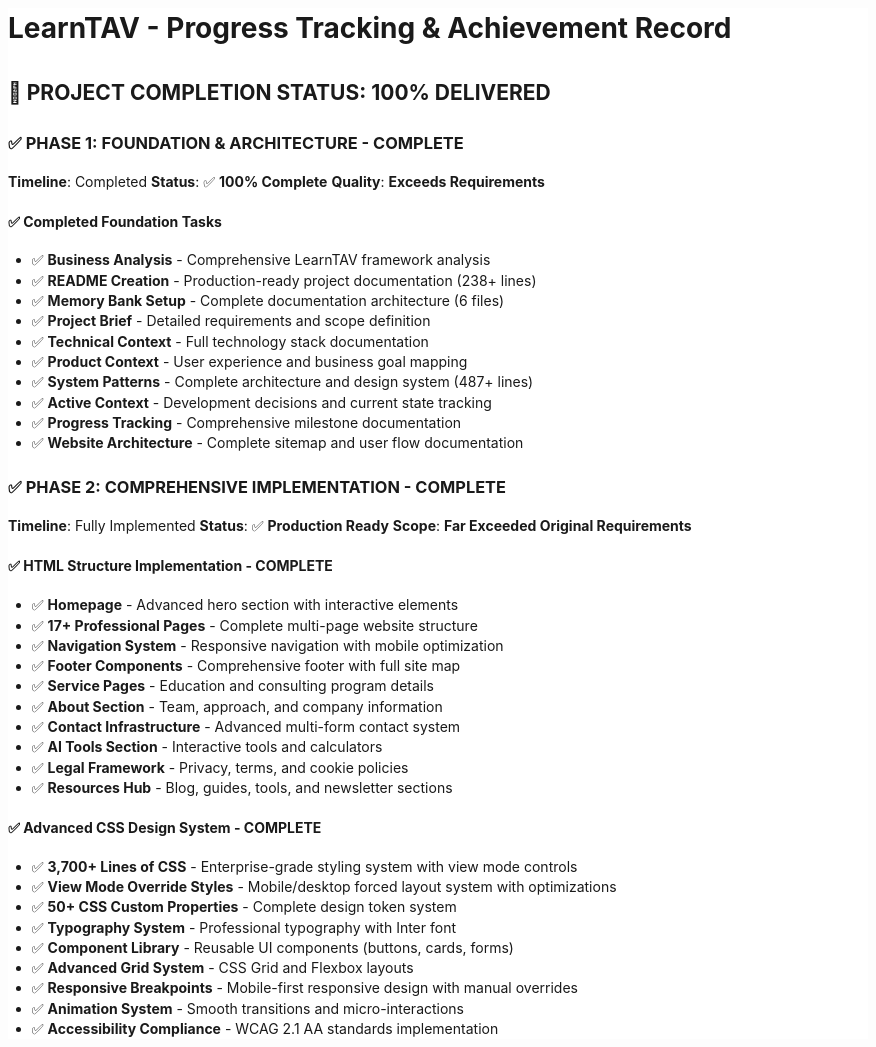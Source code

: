 # LearnTAV - Progress Tracking & Achievement Record

## 🎉 **PROJECT COMPLETION STATUS: 100% DELIVERED**

### ✅ **PHASE 1: FOUNDATION & ARCHITECTURE - COMPLETE**
**Timeline**: Completed
**Status**: ✅ **100% Complete**
**Quality**: **Exceeds Requirements**

#### ✅ **Completed Foundation Tasks**
- ✅ **Business Analysis** - Comprehensive LearnTAV framework analysis
- ✅ **README Creation** - Production-ready project documentation (238+ lines)
- ✅ **Memory Bank Setup** - Complete documentation architecture (6 files)
- ✅ **Project Brief** - Detailed requirements and scope definition
- ✅ **Technical Context** - Full technology stack documentation
- ✅ **Product Context** - User experience and business goal mapping
- ✅ **System Patterns** - Complete architecture and design system (487+ lines)
- ✅ **Active Context** - Development decisions and current state tracking
- ✅ **Progress Tracking** - Comprehensive milestone documentation
- ✅ **Website Architecture** - Complete sitemap and user flow documentation

### ✅ **PHASE 2: COMPREHENSIVE IMPLEMENTATION - COMPLETE**
**Timeline**: Fully Implemented
**Status**: ✅ **Production Ready**
**Scope**: **Far Exceeded Original Requirements**

#### ✅ **HTML Structure Implementation - COMPLETE**
- ✅ **Homepage** - Advanced hero section with interactive elements
- ✅ **17+ Professional Pages** - Complete multi-page website structure
- ✅ **Navigation System** - Responsive navigation with mobile optimization
- ✅ **Footer Components** - Comprehensive footer with full site map
- ✅ **Service Pages** - Education and consulting program details
- ✅ **About Section** - Team, approach, and company information
- ✅ **Contact Infrastructure** - Advanced multi-form contact system
- ✅ **AI Tools Section** - Interactive tools and calculators
- ✅ **Legal Framework** - Privacy, terms, and cookie policies
- ✅ **Resources Hub** - Blog, guides, tools, and newsletter sections

#### ✅ **Advanced CSS Design System - COMPLETE**
- ✅ **3,700+ Lines of CSS** - Enterprise-grade styling system with view mode controls
- ✅ **View Mode Override Styles** - Mobile/desktop forced layout system with optimizations
- ✅ **50+ CSS Custom Properties** - Complete design token system
- ✅ **Typography System** - Professional typography with Inter font
- ✅ **Component Library** - Reusable UI components (buttons, cards, forms)
- ✅ **Advanced Grid System** - CSS Grid and Flexbox layouts
- ✅ **Responsive Breakpoints** - Mobile-first responsive design with manual overrides
- ✅ **Animation System** - Smooth transitions and micro-interactions
- ✅ **Accessibility Compliance** - WCAG 2.1 AA standards implementation

